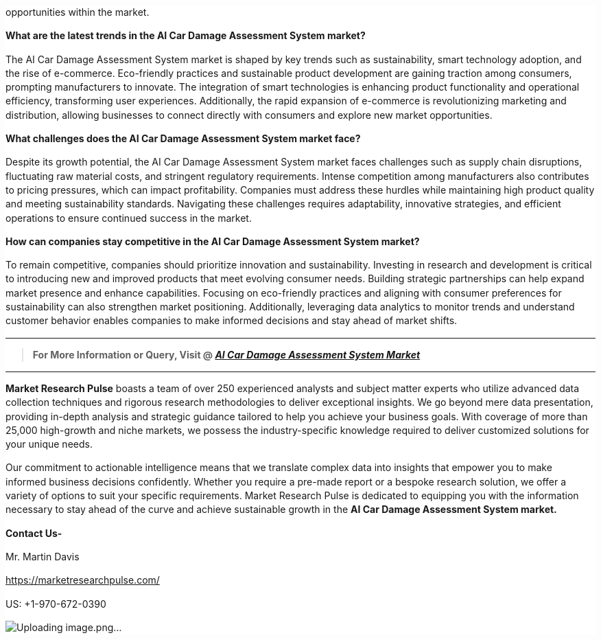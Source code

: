 opportunities within the market.</p><p><strong>What are the latest trends in the AI Car Damage Assessment System market?</strong></p><p>The AI Car Damage Assessment System market is shaped by key trends such as sustainability, smart technology adoption, and the rise of e-commerce. Eco-friendly practices and sustainable product development are gaining traction among consumers, prompting manufacturers to innovate. The integration of smart technologies is enhancing product functionality and operational efficiency, transforming user experiences. Additionally, the rapid expansion of e-commerce is revolutionizing marketing and distribution, allowing businesses to connect directly with consumers and explore new market opportunities.</p><p><strong>What challenges does the AI Car Damage Assessment System market face?</strong></p><p>Despite its growth potential, the AI Car Damage Assessment System market faces challenges such as supply chain disruptions, fluctuating raw material costs, and stringent regulatory requirements. Intense competition among manufacturers also contributes to pricing pressures, which can impact profitability. Companies must address these hurdles while maintaining high product quality and meeting sustainability standards. Navigating these challenges requires adaptability, innovative strategies, and efficient operations to ensure continued success in the market.</p><p><strong>How can companies stay competitive in the AI Car Damage Assessment System market?</strong></p><p>To remain competitive, companies should prioritize innovation and sustainability. Investing in research and development is critical to introducing new and improved products that meet evolving consumer needs. Building strategic partnerships can help expand market presence and enhance capabilities. Focusing on eco-friendly practices and aligning with consumer preferences for sustainability can also strengthen market positioning. Additionally, leveraging data analytics to monitor trends and understand customer behavior enables companies to make informed decisions and stay ahead of market shifts.</p><hr /><blockquote><p><strong>For More Information or Query, Visit @&nbsp;<em><a href="https://marketresearchpulse.com/report/83334/ai-car-damage-assessment-system-market?utm_source=Linkedin&utm_medium=023">AI Car Damage Assessment System Market</a></em></strong></p></blockquote><hr /><p><strong>Market Research Pulse</strong> boasts a team of over 250 experienced analysts and subject matter experts who utilize advanced data collection techniques and rigorous research methodologies to deliver exceptional insights. We go beyond mere data presentation, providing in-depth analysis and strategic guidance tailored to help you achieve your business goals. With coverage of more than 25,000 high-growth and niche markets, we possess the industry-specific knowledge required to deliver customized solutions for your unique needs.</p><p>Our commitment to actionable intelligence means that we translate complex data into insights that empower you to make informed business decisions confidently. Whether you require a pre-made report or a bespoke research solution, we offer a variety of options to suit your specific requirements. Market Research Pulse is dedicated to equipping you with the information necessary to stay ahead of the curve and achieve sustainable growth in the <strong>AI Car Damage Assessment System market.</strong></p><p><strong>Contact Us-</strong></p><p>Mr. Martin Davis</p><p>https://marketresearchpulse.com/</p><p>US: +1-970-672-0390</p>
![Uploading image.png…]()
